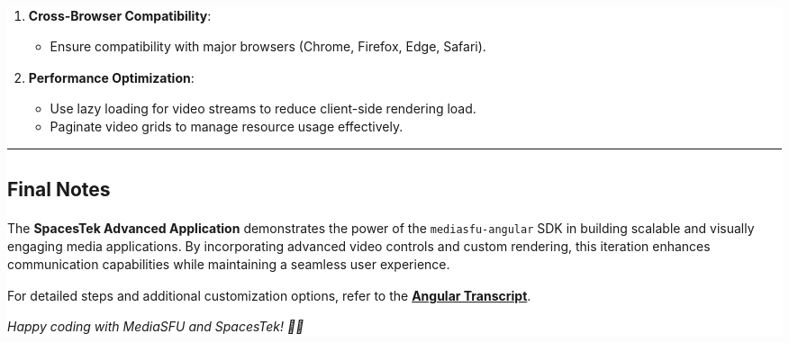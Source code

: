 1. **Cross-Browser Compatibility**:
   - Ensure compatibility with major browsers (Chrome, Firefox, Edge, Safari).

2. **Performance Optimization**:
   - Use lazy loading for video streams to reduce client-side rendering load.
   - Paginate video grids to manage resource usage effectively.

---

## Final Notes

The **SpacesTek Advanced Application** demonstrates the power of the `mediasfu-angular` SDK in building scalable and visually engaging media applications. By incorporating advanced video controls and custom rendering, this iteration enhances communication capabilities while maintaining a seamless user experience.

For detailed steps and additional customization options, refer to the **[Angular Transcript](../mediasfu_angular/TransAdvanced.md)**.

*Happy coding with MediaSFU and SpacesTek! 🚀🌐*
